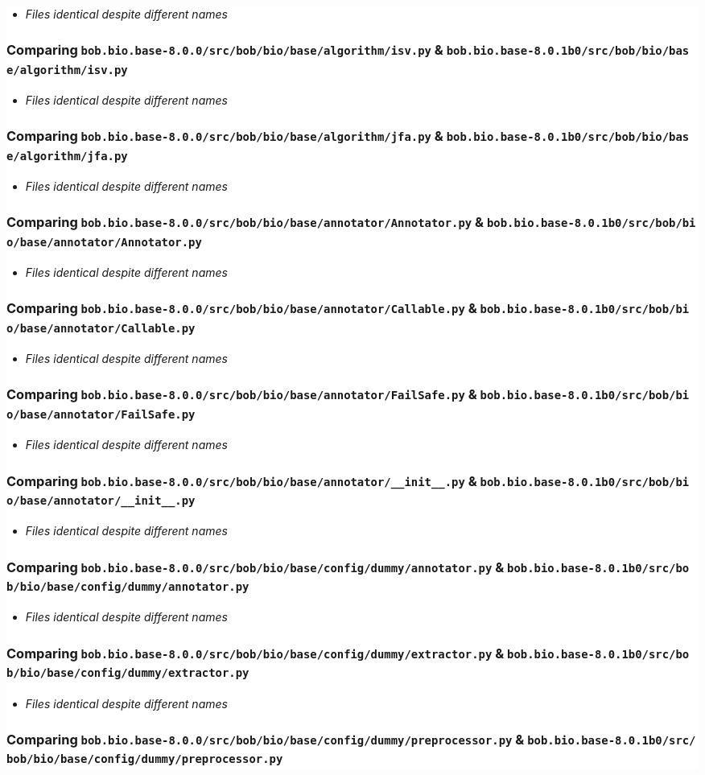  * *Files identical despite different names*

### Comparing `bob.bio.base-8.0.0/src/bob/bio/base/algorithm/isv.py` & `bob.bio.base-8.0.1b0/src/bob/bio/base/algorithm/isv.py`

 * *Files identical despite different names*

### Comparing `bob.bio.base-8.0.0/src/bob/bio/base/algorithm/jfa.py` & `bob.bio.base-8.0.1b0/src/bob/bio/base/algorithm/jfa.py`

 * *Files identical despite different names*

### Comparing `bob.bio.base-8.0.0/src/bob/bio/base/annotator/Annotator.py` & `bob.bio.base-8.0.1b0/src/bob/bio/base/annotator/Annotator.py`

 * *Files identical despite different names*

### Comparing `bob.bio.base-8.0.0/src/bob/bio/base/annotator/Callable.py` & `bob.bio.base-8.0.1b0/src/bob/bio/base/annotator/Callable.py`

 * *Files identical despite different names*

### Comparing `bob.bio.base-8.0.0/src/bob/bio/base/annotator/FailSafe.py` & `bob.bio.base-8.0.1b0/src/bob/bio/base/annotator/FailSafe.py`

 * *Files identical despite different names*

### Comparing `bob.bio.base-8.0.0/src/bob/bio/base/annotator/__init__.py` & `bob.bio.base-8.0.1b0/src/bob/bio/base/annotator/__init__.py`

 * *Files identical despite different names*

### Comparing `bob.bio.base-8.0.0/src/bob/bio/base/config/dummy/annotator.py` & `bob.bio.base-8.0.1b0/src/bob/bio/base/config/dummy/annotator.py`

 * *Files identical despite different names*

### Comparing `bob.bio.base-8.0.0/src/bob/bio/base/config/dummy/extractor.py` & `bob.bio.base-8.0.1b0/src/bob/bio/base/config/dummy/extractor.py`

 * *Files identical despite different names*

### Comparing `bob.bio.base-8.0.0/src/bob/bio/base/config/dummy/preprocessor.py` & `bob.bio.base-8.0.1b0/src/bob/bio/base/config/dummy/preprocessor.py`
